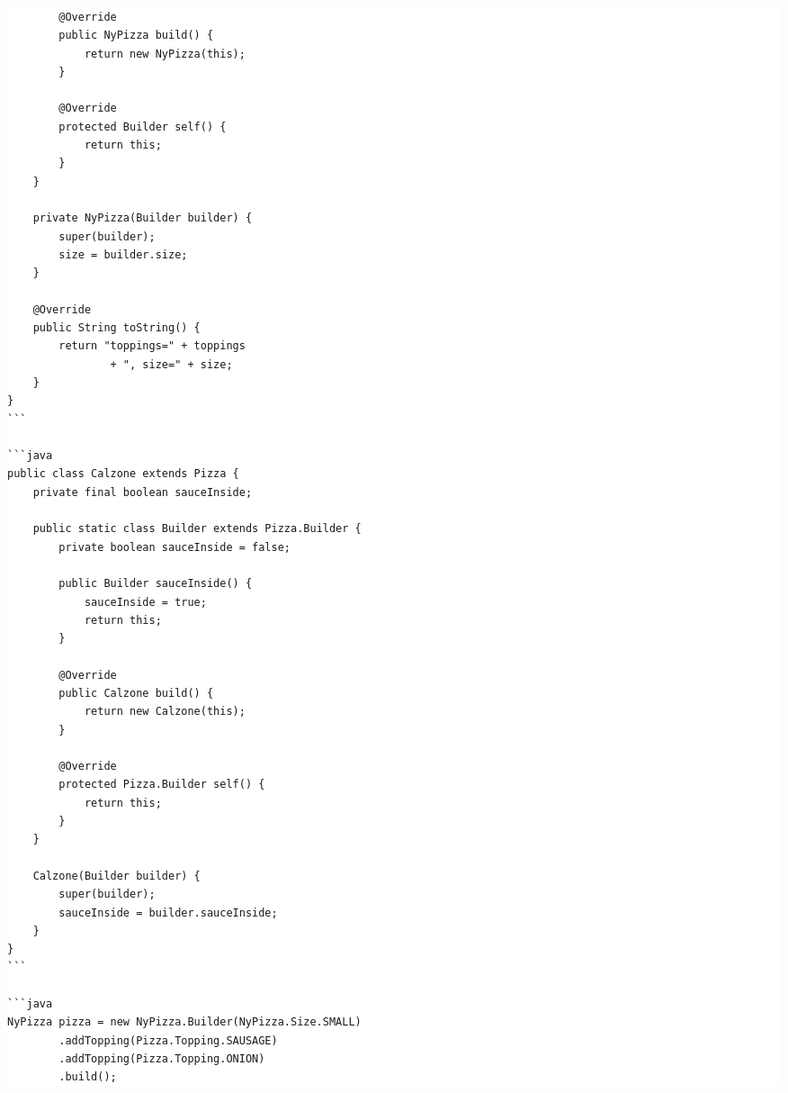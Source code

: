            @Override
            public NyPizza build() {
                return new NyPizza(this);
            }
    
            @Override
            protected Builder self() {
                return this;
            }
        }
    
        private NyPizza(Builder builder) {
            super(builder);
            size = builder.size;
        }
    
        @Override
        public String toString() {
            return "toppings=" + toppings
                    + ", size=" + size;
        }
    }
    ```
    
    ```java
    public class Calzone extends Pizza {
        private final boolean sauceInside;
    
        public static class Builder extends Pizza.Builder {
            private boolean sauceInside = false;
    
            public Builder sauceInside() {
                sauceInside = true;
                return this;
            }
    
            @Override
            public Calzone build() {
                return new Calzone(this);
            }
    
            @Override
            protected Pizza.Builder self() {
                return this;
            }
        }
    
        Calzone(Builder builder) {
            super(builder);
            sauceInside = builder.sauceInside;
        }
    }
    ```
    
    ```java
    NyPizza pizza = new NyPizza.Builder(NyPizza.Size.SMALL)
            .addTopping(Pizza.Topping.SAUSAGE)
            .addTopping(Pizza.Topping.ONION)
            .build();
    